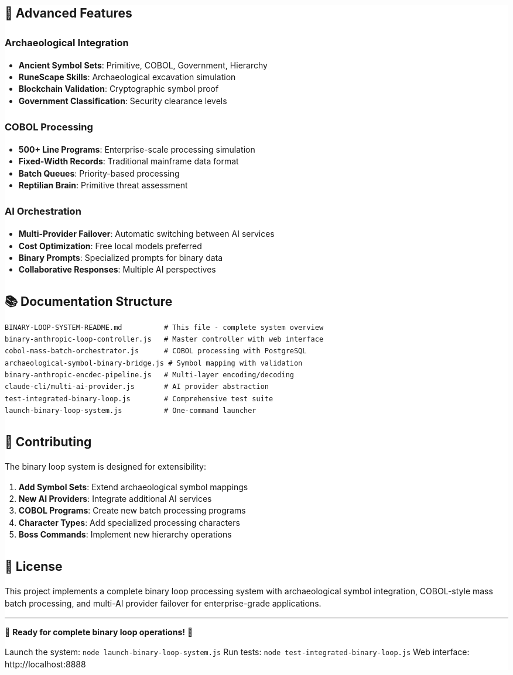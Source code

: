 ## 🔮 Advanced Features

### Archaeological Integration
- **Ancient Symbol Sets**: Primitive, COBOL, Government, Hierarchy
- **RuneScape Skills**: Archaeological excavation simulation
- **Blockchain Validation**: Cryptographic symbol proof
- **Government Classification**: Security clearance levels

### COBOL Processing
- **500+ Line Programs**: Enterprise-scale processing simulation
- **Fixed-Width Records**: Traditional mainframe data format
- **Batch Queues**: Priority-based processing
- **Reptilian Brain**: Primitive threat assessment

### AI Orchestration
- **Multi-Provider Failover**: Automatic switching between AI services
- **Cost Optimization**: Free local models preferred
- **Binary Prompts**: Specialized prompts for binary data
- **Collaborative Responses**: Multiple AI perspectives

## 📚 Documentation Structure

```
BINARY-LOOP-SYSTEM-README.md          # This file - complete system overview
binary-anthropic-loop-controller.js   # Master controller with web interface
cobol-mass-batch-orchestrator.js      # COBOL processing with PostgreSQL
archaeological-symbol-binary-bridge.js # Symbol mapping with validation
binary-anthropic-encdec-pipeline.js   # Multi-layer encoding/decoding
claude-cli/multi-ai-provider.js       # AI provider abstraction
test-integrated-binary-loop.js        # Comprehensive test suite
launch-binary-loop-system.js          # One-command launcher
```

## 🤝 Contributing

The binary loop system is designed for extensibility:

1. **Add Symbol Sets**: Extend archaeological symbol mappings
2. **New AI Providers**: Integrate additional AI services
3. **COBOL Programs**: Create new batch processing programs
4. **Character Types**: Add specialized processing characters
5. **Boss Commands**: Implement new hierarchy operations

## 📄 License

This project implements a complete binary loop processing system with archaeological symbol integration, COBOL-style mass batch processing, and multi-AI provider failover for enterprise-grade applications.

---

🔄 **Ready for complete binary loop operations!** 🤖

Launch the system: `node launch-binary-loop-system.js`
Run tests: `node test-integrated-binary-loop.js`
Web interface: http://localhost:8888